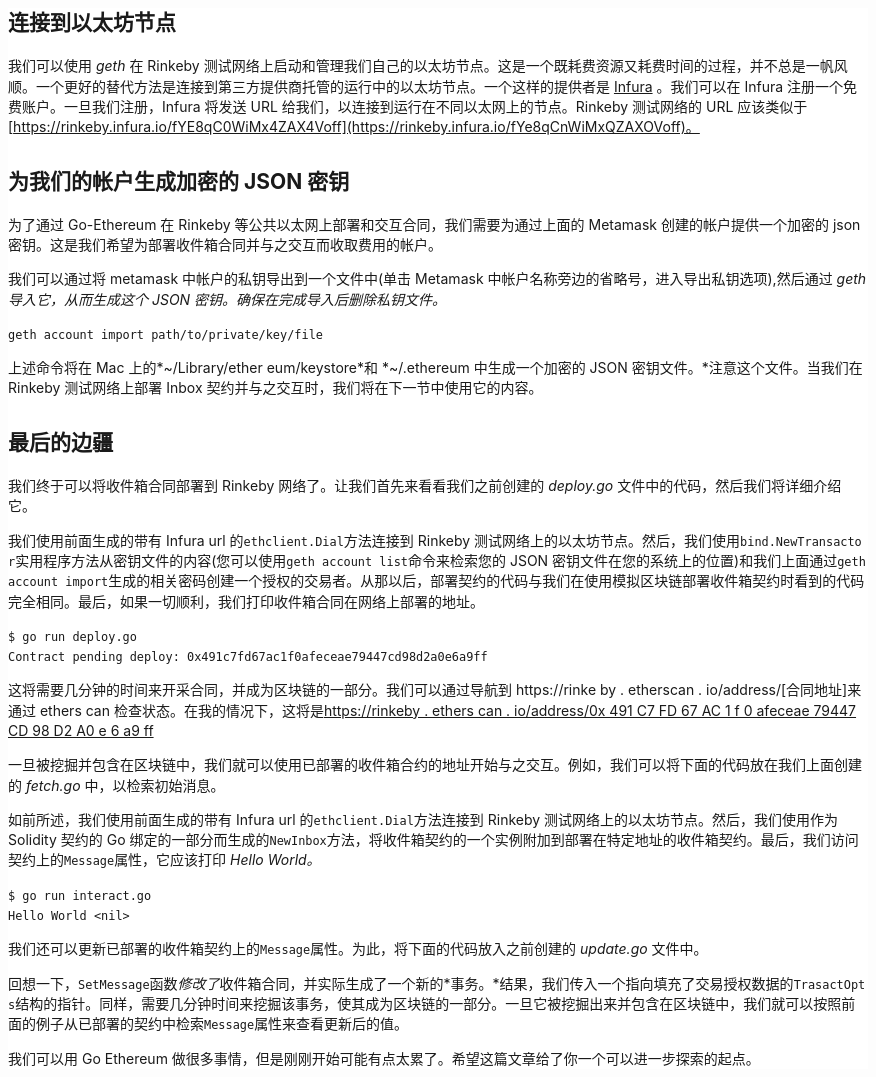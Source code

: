## 连接到以太坊节点

我们可以使用 *geth* 在 Rinkeby 测试网络上启动和管理我们自己的以太坊节点。这是一个既耗费资源又耗费时间的过程，并不总是一帆风顺。一个更好的替代方法是连接到第三方提供商托管的运行中的以太坊节点。一个这样的提供者是 [Infura](https://infura.io/) 。我们可以在 Infura 注册一个免费账户。一旦我们注册，Infura 将发送 URL 给我们，以连接到运行在不同以太网上的节点。Rinkeby 测试网络的 URL 应该类似于[https://rinkeby.infura.io/fYE8qC0WiMx4ZAX4Voff](https://rinkeby.infura.io/fYe8qCnWiMxQZAXOVoff)。

## 为我们的帐户生成加密的 JSON 密钥

为了通过 Go-Ethereum 在 Rinkeby 等公共以太网上部署和交互合同，我们需要为通过上面的 Metamask 创建的帐户提供一个加密的 json 密钥。这是我们希望为部署收件箱合同并与之交互而收取费用的帐户。

我们可以通过将 metamask 中帐户的私钥导出到一个文件中(单击 Metamask 中帐户名称旁边的省略号，进入导出私钥选项),然后通过 *geth 导入它，从而生成这个 JSON 密钥。确保在完成导入后删除私钥文件。*

```
geth account import path/to/private/key/file
```

上述命令将在 Mac 上的*~/Library/ether eum/keystore*和 *~/.ethereum 中生成一个加密的 JSON 密钥文件。*注意这个文件。当我们在 Rinkeby 测试网络上部署 Inbox 契约并与之交互时，我们将在下一节中使用它的内容。

## 最后的边疆

我们终于可以将收件箱合同部署到 Rinkeby 网络了。让我们首先来看看我们之前创建的 *deploy.go* 文件中的代码，然后我们将详细介绍它。

我们使用前面生成的带有 Infura url 的`ethclient.Dial`方法连接到 Rinkeby 测试网络上的以太坊节点。然后，我们使用`bind.NewTransactor`实用程序方法从密钥文件的内容(您可以使用`geth account list`命令来检索您的 JSON 密钥文件在您的系统上的位置)和我们上面通过`geth account import`生成的相关密码创建一个授权的交易者。从那以后，部署契约的代码与我们在使用模拟区块链部署收件箱契约时看到的代码完全相同。最后，如果一切顺利，我们打印收件箱合同在网络上部署的地址。

```
$ go run deploy.go
Contract pending deploy: 0x491c7fd67ac1f0afeceae79447cd98d2a0e6a9ff
```

这将需要几分钟的时间来开采合同，并成为区块链的一部分。我们可以通过导航到 https://rinke by . etherscan . io/address/[合同地址]来通过 ethers can 检查状态。在我的情况下，这将是[https://rinkeby . ethers can . io/address/0x 491 C7 FD 67 AC 1 f 0 afeceae 79447 CD 98 D2 A0 e 6 a9 ff](https://rinkeby.etherscan.io/address/)

一旦被挖掘并包含在区块链中，我们就可以使用已部署的收件箱合约的地址开始与之交互。例如，我们可以将下面的代码放在我们上面创建的 *fetch.go* 中，以检索初始消息。

如前所述，我们使用前面生成的带有 Infura url 的`ethclient.Dial`方法连接到 Rinkeby 测试网络上的以太坊节点。然后，我们使用作为 Solidity 契约的 Go 绑定的一部分而生成的`NewInbox`方法，将收件箱契约的一个实例附加到部署在特定地址的收件箱契约。最后，我们访问契约上的`Message`属性，它应该打印 *Hello World。*

```
$ go run interact.go
Hello World <nil>
```

我们还可以更新已部署的收件箱契约上的`Message`属性。为此，将下面的代码放入之前创建的 *update.go* 文件中。

回想一下，`SetMessage`函数*修改了*收件箱合同，并实际生成了一个新的*事务。*结果，我们传入一个指向填充了交易授权数据的`TrasactOpts`结构的指针。同样，需要几分钟时间来挖掘该事务，使其成为区块链的一部分。一旦它被挖掘出来并包含在区块链中，我们就可以按照前面的例子从已部署的契约中检索`Message`属性来查看更新后的值。

我们可以用 Go Ethereum 做很多事情，但是刚刚开始可能有点太累了。希望这篇文章给了你一个可以进一步探索的起点。